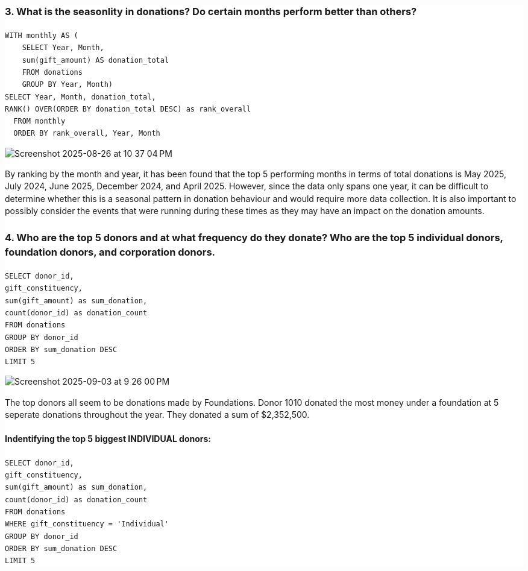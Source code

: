 ### 3. What is the seasonlity in donations? Do certain months perform better than others? 
```
WITH monthly AS (
    SELECT Year, Month,
    sum(gift_amount) AS donation_total
    FROM donations
    GROUP BY Year, Month)
SELECT Year, Month, donation_total,
RANK() OVER(ORDER BY donation_total DESC) as rank_overall
  FROM monthly
  ORDER BY rank_overall, Year, Month
```
<img width="898" height="416" alt="Screenshot 2025-08-26 at 10 37 04 PM" src="https://github.com/user-attachments/assets/cf72330a-00f3-4923-aabe-8d14221999fc" />


By ranking by the month and year, it has been found that the top 5 performing months in terms of total donations is May 2025, July 2024, June 2025, December 2024, and April 2025.  However, since the data only spans one year, it can be difficult to determine whether this is a seasonal pattern in donation behaviour and would require more data collection. It is also important to possibly consider the events that were running during these times as they may have an impact on the donation amounts. 

### 4. Who are the top 5 donors and at what frequency do they donate? Who are the top 5 individual donors, foundation donors, and corporation donors.

```
SELECT donor_id, 
gift_constituency, 
sum(gift_amount) as sum_donation, 
count(donor_id) as donation_count
FROM donations
GROUP BY donor_id
ORDER BY sum_donation DESC
LIMIT 5
```
<img width="850" height="191" alt="Screenshot 2025-09-03 at 9 26 00 PM" src="https://github.com/user-attachments/assets/f3839e5b-fa37-48b1-be1a-f09d2756f9de" />


The top donors all seem to be donations made by Foundations. 
Donor 1010 donated the most money under a foundation at 5 seperate donations throughout the year. They donated a sum of $2,352,500. 

#### Indentifying the top 5 biggest INDIVIDUAL donors:
```
SELECT donor_id, 
gift_constituency, 
sum(gift_amount) as sum_donation, 
count(donor_id) as donation_count
FROM donations
WHERE gift_constituency = 'Individual'
GROUP BY donor_id
ORDER BY sum_donation DESC
LIMIT 5
```
